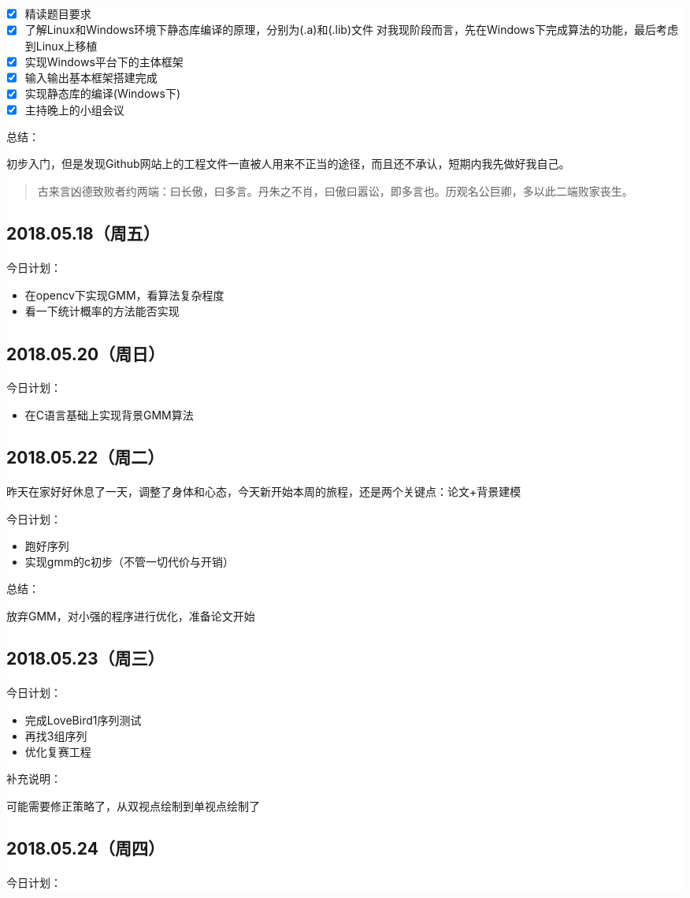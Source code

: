   - [x] 精读题目要求
  - [x] 了解Linux和Windows环境下静态库编译的原理，分别为(.a)和(.lib)文件
    对我现阶段而言，先在Windows下完成算法的功能，最后考虑到Linux上移植
  - [x] 实现Windows平台下的主体框架
  - [x] 输入输出基本框架搭建完成
  - [x] 实现静态库的编译(Windows下)
  - [x] 主持晚上的小组会议
  
总结：

初步入门，但是发现Github网站上的工程文件一直被人用来不正当的途径，而且还不承认，短期内我先做好我自己。

>古来言凶德致败者约两端：曰长傲，曰多言。丹朱之不肖，曰傲曰嚣讼，即多言也。历观名公巨卿，多以此二端败家丧生。

## 2018.05.18（周五）

今日计划：

  - 在opencv下实现GMM，看算法复杂程度
  - 看一下统计概率的方法能否实现
  
## 2018.05.20（周日）

今日计划：

  - 在C语言基础上实现背景GMM算法
  
## 2018.05.22（周二）

昨天在家好好休息了一天，调整了身体和心态，今天新开始本周的旅程，还是两个关键点：论文+背景建模

今日计划：

  - 跑好序列
  - 实现gmm的c初步（不管一切代价与开销）
  
总结：

放弃GMM，对小强的程序进行优化，准备论文开始

## 2018.05.23（周三）

今日计划：

  - 完成LoveBird1序列测试
  - 再找3组序列
  - 优化复赛工程
  
补充说明：

可能需要修正策略了，从双视点绘制到单视点绘制了


## 2018.05.24（周四）

今日计划：
